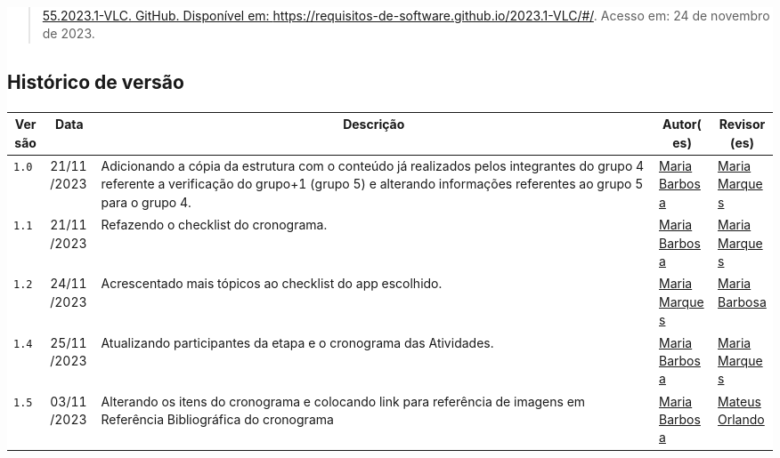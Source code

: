 > <a id="anchor_55" href="#REF55">55.2023.1-VLC. GitHub. Disponível em: https://requisitos-de-software.github.io/2023.1-VLC/#/. Acesso em: 24 de novembro de 2023.

## Histórico de versão 

| Versão | Data       | Descrição   | Autor(es)   | Revisor(es) |
| ------ | ---------- | ----------- | ------------ | ---------- |
| `1.0`  | 21/11/2023 | Adicionando a cópia da estrutura com o conteúdo já realizados pelos integrantes do grupo 4 referente a verificação do grupo+1 (grupo 5) e alterando informações referentes ao grupo 5 para o grupo 4. | [Maria Barbosa](https://github.com/Madu01) |  [Maria Marques ](https://github.com/EduardaSMarques) |
| `1.1`  | 21/11/2023 | Refazendo o checklist do cronograma. | [Maria Barbosa](https://github.com/Madu01) |  [Maria Marques ](https://github.com/EduardaSMarques) |
| `1.2 `  | 24/11/2023 | Acrescentado mais tópicos ao checklist do app escolhido. | [Maria Marques ](https://github.com/EduardaSMarques) | [Maria Barbosa](https://github.com/Madu01) |
| `1.4`  | 25/11/2023 | Atualizando participantes da etapa e o cronograma das Atividades. | [Maria Barbosa](https://github.com/Madu01) |  [Maria Marques ](https://github.com/EduardaSMarques) |
| `1.5`  | 03/11/2023 | Alterando os itens do cronograma e colocando link para referência de imagens em Referência Bibliográfica do cronograma | [Maria Barbosa](https://github.com/Madu01) |  [Mateus Orlando](https://github.com/MateusPy) |


